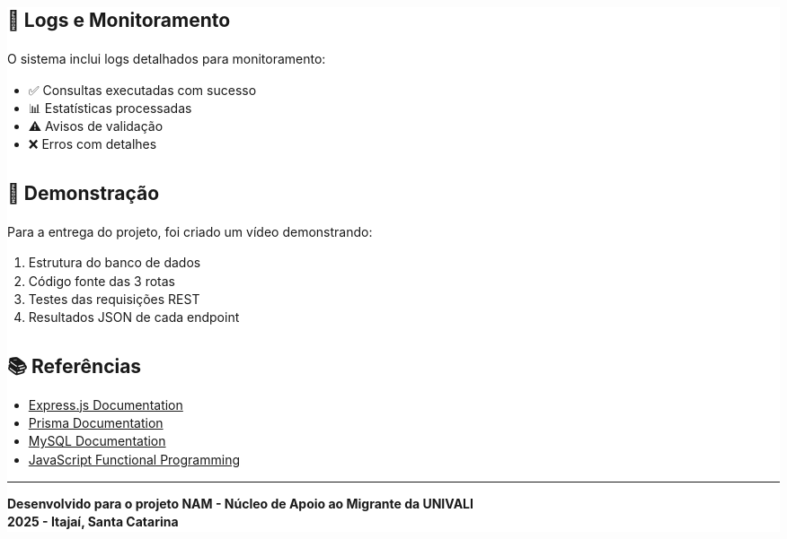 ## 📝 Logs e Monitoramento

O sistema inclui logs detalhados para monitoramento:

- ✅ Consultas executadas com sucesso
- 📊 Estatísticas processadas
- ⚠️ Avisos de validação
- ❌ Erros com detalhes

## 🎥 Demonstração

Para a entrega do projeto, foi criado um vídeo demonstrando:

1. Estrutura do banco de dados
2. Código fonte das 3 rotas
3. Testes das requisições REST
4. Resultados JSON de cada endpoint

## 📚 Referências

- [Express.js Documentation](https://expressjs.com/)
- [Prisma Documentation](https://www.prisma.io/docs/)
- [MySQL Documentation](https://dev.mysql.com/doc/)
- [JavaScript Functional Programming](https://developer.mozilla.org/en-US/docs/Web/JavaScript/Guide/Functions)

---

**Desenvolvido para o projeto NAM - Núcleo de Apoio ao Migrante da UNIVALI**  
**2025 - Itajaí, Santa Catarina**
